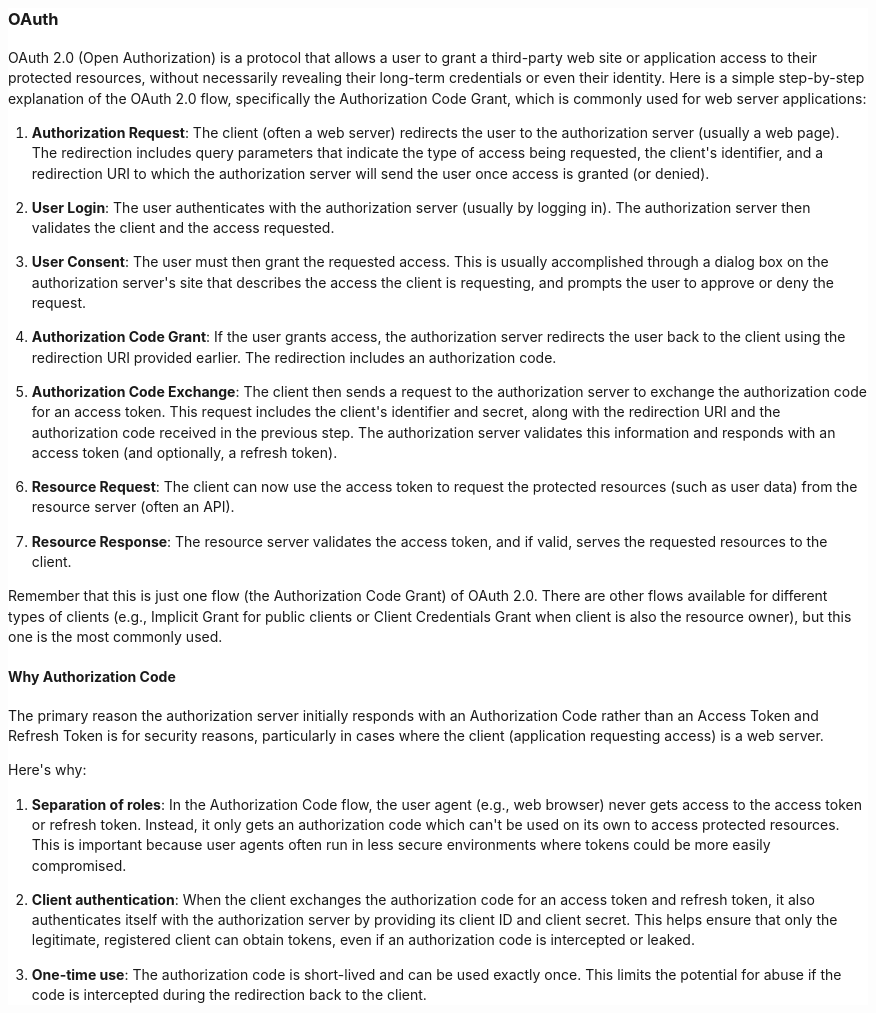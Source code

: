 ### OAuth
OAuth 2.0 (Open Authorization) is a protocol that allows a user to grant a third-party web site or application access to their protected resources, without necessarily revealing their long-term credentials or even their identity. Here is a simple step-by-step explanation of the OAuth 2.0 flow, specifically the Authorization Code Grant, which is commonly used for web server applications:

1. **Authorization Request**: The client (often a web server) redirects the user to the authorization server (usually a web page). The redirection includes query parameters that indicate the type of access being requested, the client's identifier, and a redirection URI to which the authorization server will send the user once access is granted (or denied).

2. **User Login**: The user authenticates with the authorization server (usually by logging in). The authorization server then validates the client and the access requested.

3. **User Consent**: The user must then grant the requested access. This is usually accomplished through a dialog box on the authorization server's site that describes the access the client is requesting, and prompts the user to approve or deny the request.

4. **Authorization Code Grant**: If the user grants access, the authorization server redirects the user back to the client using the redirection URI provided earlier. The redirection includes an authorization code.

5. **Authorization Code Exchange**: The client then sends a request to the authorization server to exchange the authorization code for an access token. This request includes the client's identifier and secret, along with the redirection URI and the authorization code received in the previous step. The authorization server validates this information and responds with an access token (and optionally, a refresh token).

6. **Resource Request**: The client can now use the access token to request the protected resources (such as user data) from the resource server (often an API).

7. **Resource Response**: The resource server validates the access token, and if valid, serves the requested resources to the client.

Remember that this is just one flow (the Authorization Code Grant) of OAuth 2.0. There are other flows available for different types of clients (e.g., Implicit Grant for public clients or Client Credentials Grant when client is also the resource owner), but this one is the most commonly used.

#### Why Authorization Code
The primary reason the authorization server initially responds with an Authorization Code rather than an Access Token and Refresh Token is for security reasons, particularly in cases where the client (application requesting access) is a web server.

Here's why:

1. **Separation of roles**: In the Authorization Code flow, the user agent (e.g., web browser) never gets access to the access token or refresh token. Instead, it only gets an authorization code which can't be used on its own to access protected resources. This is important because user agents often run in less secure environments where tokens could be more easily compromised.

2. **Client authentication**: When the client exchanges the authorization code for an access token and refresh token, it also authenticates itself with the authorization server by providing its client ID and client secret. This helps ensure that only the legitimate, registered client can obtain tokens, even if an authorization code is intercepted or leaked.

3. **One-time use**: The authorization code is short-lived and can be used exactly once. This limits the potential for abuse if the code is intercepted during the redirection back to the client.
